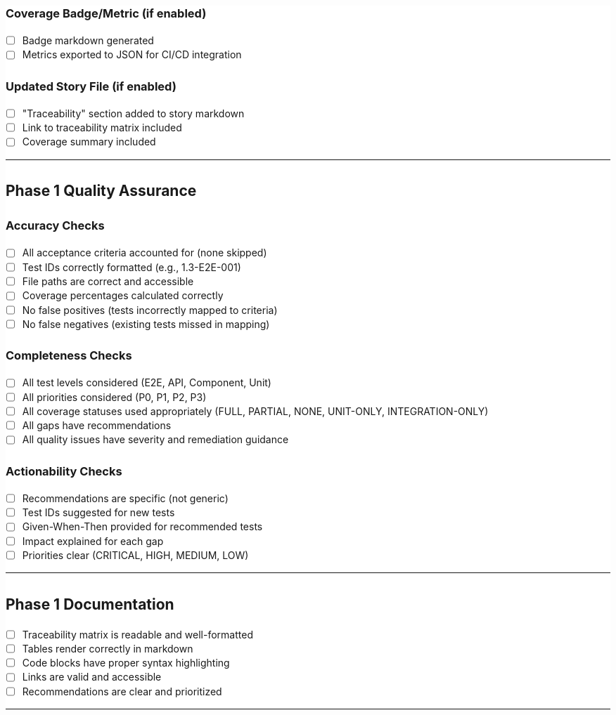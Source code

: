 ### Coverage Badge/Metric (if enabled)

- [ ] Badge markdown generated
- [ ] Metrics exported to JSON for CI/CD integration

### Updated Story File (if enabled)

- [ ] "Traceability" section added to story markdown
- [ ] Link to traceability matrix included
- [ ] Coverage summary included

---

## Phase 1 Quality Assurance

### Accuracy Checks

- [ ] All acceptance criteria accounted for (none skipped)
- [ ] Test IDs correctly formatted (e.g., 1.3-E2E-001)
- [ ] File paths are correct and accessible
- [ ] Coverage percentages calculated correctly
- [ ] No false positives (tests incorrectly mapped to criteria)
- [ ] No false negatives (existing tests missed in mapping)

### Completeness Checks

- [ ] All test levels considered (E2E, API, Component, Unit)
- [ ] All priorities considered (P0, P1, P2, P3)
- [ ] All coverage statuses used appropriately (FULL, PARTIAL, NONE, UNIT-ONLY, INTEGRATION-ONLY)
- [ ] All gaps have recommendations
- [ ] All quality issues have severity and remediation guidance

### Actionability Checks

- [ ] Recommendations are specific (not generic)
- [ ] Test IDs suggested for new tests
- [ ] Given-When-Then provided for recommended tests
- [ ] Impact explained for each gap
- [ ] Priorities clear (CRITICAL, HIGH, MEDIUM, LOW)

---

## Phase 1 Documentation

- [ ] Traceability matrix is readable and well-formatted
- [ ] Tables render correctly in markdown
- [ ] Code blocks have proper syntax highlighting
- [ ] Links are valid and accessible
- [ ] Recommendations are clear and prioritized

---

